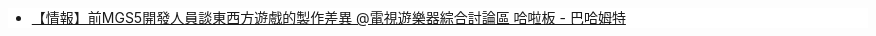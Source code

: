 - [【情報】前MGS5開發人員談東西方遊戲的製作差異 @電視遊樂器綜合討論區 哈啦板 - 巴哈姆特](https://forum.gamer.com.tw/C.php?bsn=60001&snA=41672&tnum=8)
